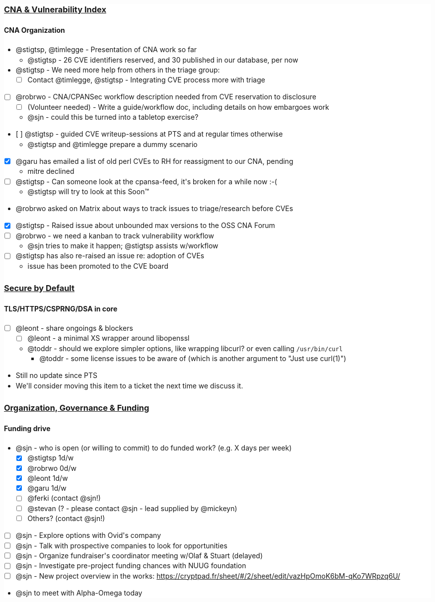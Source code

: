 
### [CNA & Vulnerability Index](https://github.com/orgs/CPAN-Security/projects/10/views/2)

#### CNA Organization
- @stigtsp, @timlegge - Presentation of CNA work so far
    - @stigtsp - 26 CVE identifiers reserved, and 30 published in our database, per now
- @stigtsp - We need more help from others in the triage group:
    - [ ] Contact @timlegge, @stigtsp - Integrating CVE process more with triage
- [ ] @robrwo - CNA/CPANSec workflow description needed from CVE reservation to disclosure
    - [ ] (Volunteer needed) - Write a guide/workflow doc, including details on how embargoes work
    - @sjn - could this be turned into a tabletop exercise?
- [ ] @stigtsp - guided CVE writeup-sessions at PTS and at regular times otherwise
    - @stigtsp and @timlegge prepare a dummy scenario
- [x] @garu has emailed a list of old perl CVEs to RH for reassigment to our CNA, pending
    - mitre declined
- [ ] @stigtsp - Can someone look at the cpansa-feed, it's broken for a while now :-(
    - @stigtsp will try to look at this Soon™
- @robrwo asked on Matrix about ways to track issues to triage/research before CVEs
- [x] @stigtsp - Raised issue about unbounded max versions to the OSS CNA Forum
- [ ] @robrwo - we need a kanban to track vulnerability workflow
    - @sjn tries to make it happen; @stigtsp assists w/workflow
- [ ] @stigtsp has also re-raised an issue re: adoption of CVEs
    - issue has been promoted to the CVE board


### [Secure by Default](https://github.com/orgs/CPAN-Security/projects/15/views/2)

#### TLS/HTTPS/CSPRNG/DSA in core
- [ ] @leont - share ongoings & blockers
   - [ ] @leont - a minimal XS wrapper around libopenssl
   - @toddr - should we explore simpler options, like wrapping libcurl? or even calling `/usr/bin/curl`
      - @toddr - some license issues to be aware of (which is another argument to "Just use curl(1)")
 - Still no update since PTS
 - We'll consider moving this item to a ticket the next time we discuss it.

### [Organization, Governance & Funding](https://github.com/orgs/CPAN-Security/projects/7/views/2)

#### Funding drive
- @sjn - who is open (or willing to commit) to do funded work? (e.g. X days per week)
    - [x] @stigtsp 1d/w
    - [x] @robrwo 0d/w
    - [x] @leont 1d/w
    - [x] @garu 1d/w
    - [ ] @ferki (contact @sjn!)
    - [ ] @stevan (? - please contact @sjn - lead supplied by @mickeyn)
    - [ ] Others? (contact @sjn!)
- [ ] @sjn - Explore options with Ovid's company
- [ ] @sjn - Talk with prospective companies to look for opportunities
- [ ] @sjn - Organize fundraiser's coordinator meeting w/Olaf & Stuart (delayed)
- [ ] @sjn - Investigate pre-project funding chances with NUUG foundation
- [ ] @sjn - New project overview in the works: https://cryptpad.fr/sheet/#/2/sheet/edit/vazHpOmoK6bM-qKo7WRpzq6U/
- @sjn to meet with Alpha-Omega today
